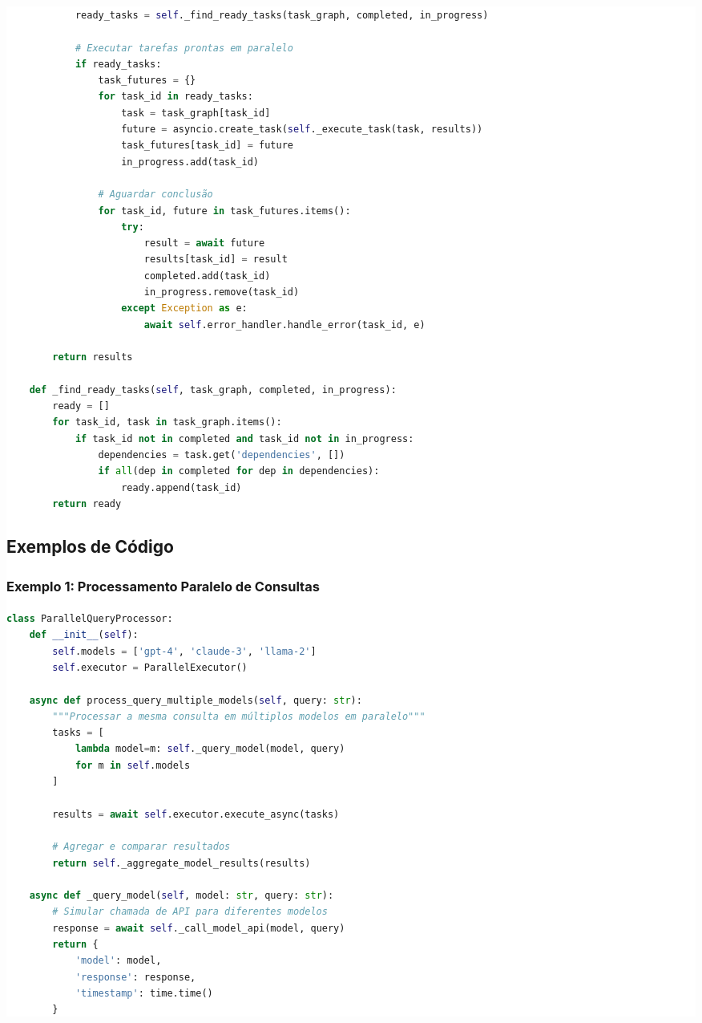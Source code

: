 ```python
            ready_tasks = self._find_ready_tasks(task_graph, completed, in_progress)

            # Executar tarefas prontas em paralelo
            if ready_tasks:
                task_futures = {}
                for task_id in ready_tasks:
                    task = task_graph[task_id]
                    future = asyncio.create_task(self._execute_task(task, results))
                    task_futures[task_id] = future
                    in_progress.add(task_id)

                # Aguardar conclusão
                for task_id, future in task_futures.items():
                    try:
                        result = await future
                        results[task_id] = result
                        completed.add(task_id)
                        in_progress.remove(task_id)
                    except Exception as e:
                        await self.error_handler.handle_error(task_id, e)

        return results

    def _find_ready_tasks(self, task_graph, completed, in_progress):
        ready = []
        for task_id, task in task_graph.items():
            if task_id not in completed and task_id not in in_progress:
                dependencies = task.get('dependencies', [])
                if all(dep in completed for dep in dependencies):
                    ready.append(task_id)
        return ready
```

## Exemplos de Código

### Exemplo 1: Processamento Paralelo de Consultas
```python
class ParallelQueryProcessor:
    def __init__(self):
        self.models = ['gpt-4', 'claude-3', 'llama-2']
        self.executor = ParallelExecutor()

    async def process_query_multiple_models(self, query: str):
        """Processar a mesma consulta em múltiplos modelos em paralelo"""
        tasks = [
            lambda model=m: self._query_model(model, query)
            for m in self.models
        ]

        results = await self.executor.execute_async(tasks)

        # Agregar e comparar resultados
        return self._aggregate_model_results(results)

    async def _query_model(self, model: str, query: str):
        # Simular chamada de API para diferentes modelos
        response = await self._call_model_api(model, query)
        return {
            'model': model,
            'response': response,
            'timestamp': time.time()
        }
```
